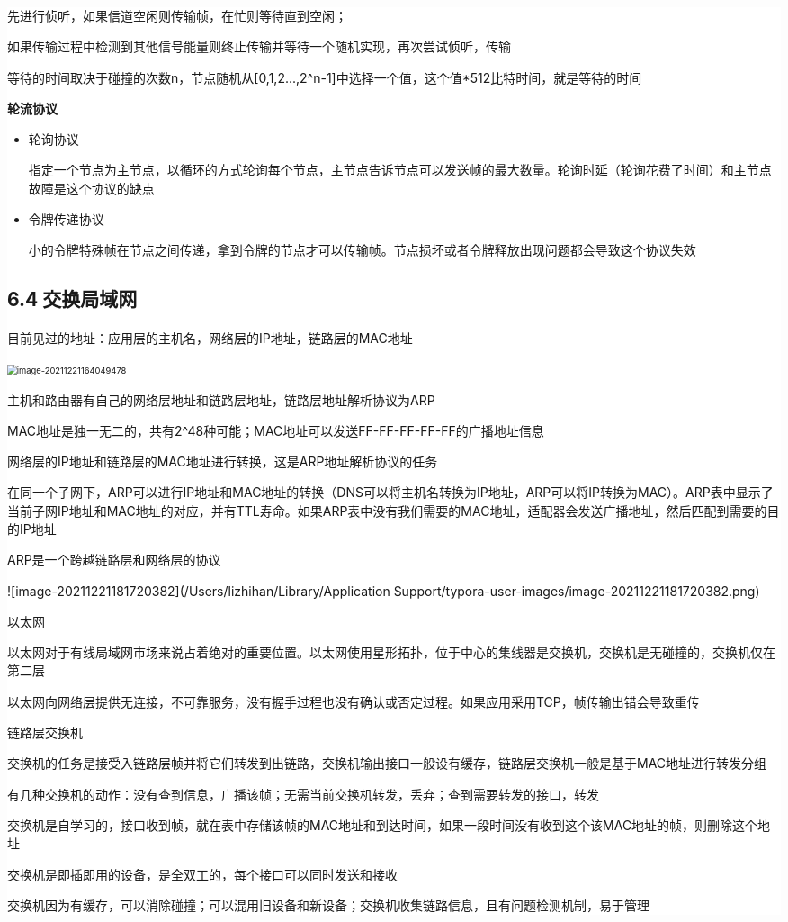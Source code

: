  先进行侦听，如果信道空闲则传输帧，在忙则等待直到空闲；

  如果传输过程中检测到其他信号能量则终止传输并等待一个随机实现，再次尝试侦听，传输

  等待的时间取决于碰撞的次数n，节点随机从[0,1,2...,2^n-1]中选择一个值，这个值*512比特时间，就是等待的时间



**轮流协议**

- 轮询协议

  指定一个节点为主节点，以循环的方式轮询每个节点，主节点告诉节点可以发送帧的最大数量。轮询时延（轮询花费了时间）和主节点故障是这个协议的缺点

- 令牌传递协议

  小的令牌特殊帧在节点之间传递，拿到令牌的节点才可以传输帧。节点损坏或者令牌释放出现问题都会导致这个协议失效



## 6.4 交换局域网

目前见过的地址：应用层的主机名，网络层的IP地址，链路层的MAC地址

<img src="/Users/lizhihan/Library/Application Support/typora-user-images/image-20211221164049478.png" alt="image-20211221164049478" style="zoom:67%;" />

主机和路由器有自己的网络层地址和链路层地址，链路层地址解析协议为ARP

MAC地址是独一无二的，共有2^48种可能；MAC地址可以发送FF-FF-FF-FF-FF的广播地址信息



网络层的IP地址和链路层的MAC地址进行转换，这是ARP地址解析协议的任务

在同一个子网下，ARP可以进行IP地址和MAC地址的转换（DNS可以将主机名转换为IP地址，ARP可以将IP转换为MAC）。ARP表中显示了当前子网IP地址和MAC地址的对应，并有TTL寿命。如果ARP表中没有我们需要的MAC地址，适配器会发送广播地址，然后匹配到需要的目的IP地址

ARP是一个跨越链路层和网络层的协议

![image-20211221181720382](/Users/lizhihan/Library/Application Support/typora-user-images/image-20211221181720382.png)





以太网

以太网对于有线局域网市场来说占着绝对的重要位置。以太网使用星形拓扑，位于中心的集线器是交换机，交换机是无碰撞的，交换机仅在第二层

以太网向网络层提供无连接，不可靠服务，没有握手过程也没有确认或否定过程。如果应用采用TCP，帧传输出错会导致重传





链路层交换机

交换机的任务是接受入链路层帧并将它们转发到出链路，交换机输出接口一般设有缓存，链路层交换机一般是基于MAC地址进行转发分组

有几种交换机的动作：没有查到信息，广播该帧；无需当前交换机转发，丢弃；查到需要转发的接口，转发

交换机是自学习的，接口收到帧，就在表中存储该帧的MAC地址和到达时间，如果一段时间没有收到这个该MAC地址的帧，则删除这个地址

交换机是即插即用的设备，是全双工的，每个接口可以同时发送和接收

交换机因为有缓存，可以消除碰撞；可以混用旧设备和新设备；交换机收集链路信息，且有问题检测机制，易于管理
